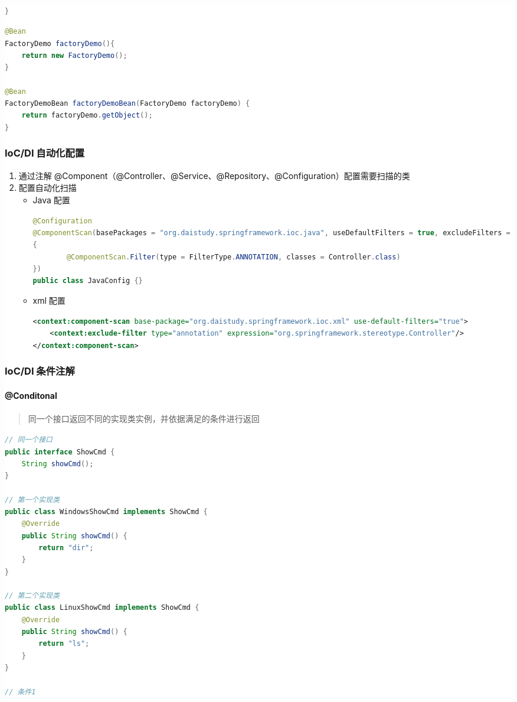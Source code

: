 ```java
}
```

```java
@Bean
FactoryDemo factoryDemo(){
    return new FactoryDemo();
}

@Bean
FactoryDemoBean factoryDemoBean(FactoryDemo factoryDemo) {
    return factoryDemo.getObject();
}
```

### IoC/DI 自动化配置

1. 通过注解 @Component（@Controller、@Service、@Repository、@Configuration）配置需要扫描的类
2. 配置自动化扫描
   + Java 配置
        ```java
        @Configuration
        @ComponentScan(basePackages = "org.daistudy.springframework.ioc.java", useDefaultFilters = true, excludeFilters = {
                @ComponentScan.Filter(type = FilterType.ANNOTATION, classes = Controller.class)
        })
        public class JavaConfig {}
        ```
   + xml 配置
        ```xml
        <context:component-scan base-package="org.daistudy.springframework.ioc.xml" use-default-filters="true">
            <context:exclude-filter type="annotation" expression="org.springframework.stereotype.Controller"/>
        </context:component-scan>
        ```


### IoC/DI 条件注解

#### @Conditonal
> 同一个接口返回不同的实现类实例，并依据满足的条件进行返回

```java
// 同一个接口
public interface ShowCmd {
    String showCmd();
}

// 第一个实现类
public class WindowsShowCmd implements ShowCmd {
    @Override
    public String showCmd() {
        return "dir";
    }
}

// 第二个实现类
public class LinuxShowCmd implements ShowCmd {
    @Override
    public String showCmd() {
        return "ls";
    }
}

// 条件1
```